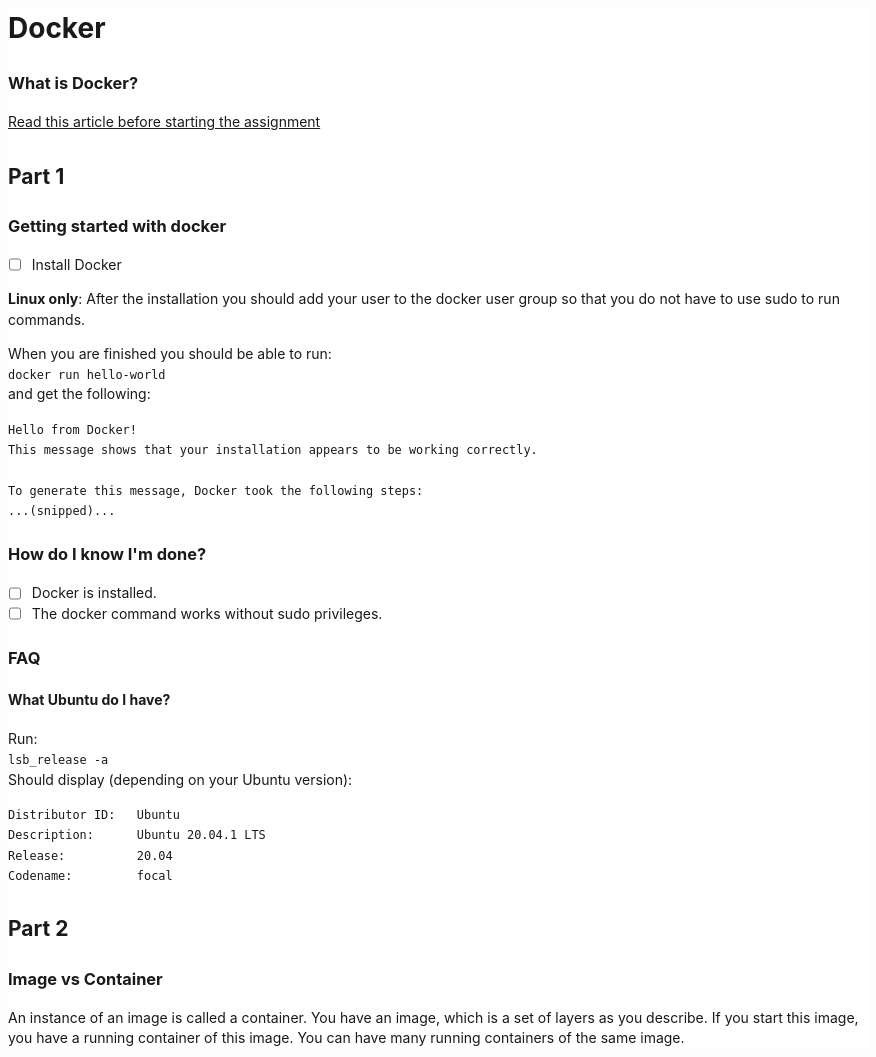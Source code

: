 # Docker

### What is Docker?

[Read this article before starting the assignment](https://opensource.com/resources/what-docker)

## Part 1

### Getting started with docker

- [ ] Install Docker

**Linux only**: After the installation you should add your user to the docker user group so that you do not have to use sudo to run commands.

When you are finished you should be able to run:\
`docker run hello-world`\
and get the following:

```
Hello from Docker!
This message shows that your installation appears to be working correctly.

To generate this message, Docker took the following steps:
...(snipped)...
```

### How do I know I'm done?

- [ ] Docker is installed.
- [ ] The docker command works without sudo privileges.

### FAQ

#### What Ubuntu do I have?

Run:\
`lsb_release -a`\
Should display (depending on your Ubuntu version):

```
Distributor ID:   Ubuntu
Description:      Ubuntu 20.04.1 LTS
Release:          20.04
Codename:         focal
```

## Part 2

### Image vs Container

An instance of an image is called a container. You have an image, which is a set
of layers as you describe. If you start this image, you have a running container
of this image. You can have many running containers of the same image.
